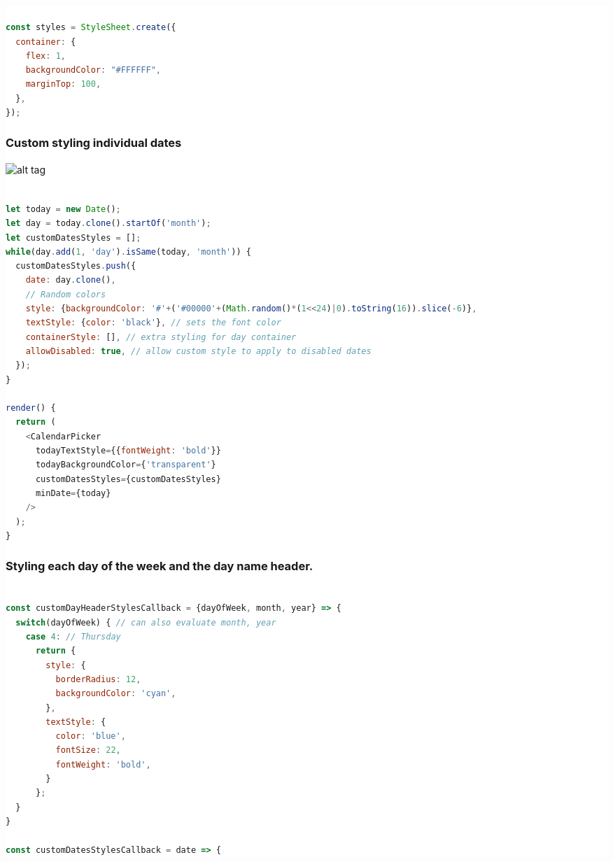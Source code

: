 ```js

const styles = StyleSheet.create({
  container: {
    flex: 1,
    backgroundColor: "#FFFFFF",
    marginTop: 100,
  },
});
```

### Custom styling individual dates

![alt tag](https://user-images.githubusercontent.com/6295083/33563899-bf899954-d8de-11e7-85cd-18a15524f008.png)

```js

let today = new Date();
let day = today.clone().startOf('month');
let customDatesStyles = [];
while(day.add(1, 'day').isSame(today, 'month')) {
  customDatesStyles.push({
    date: day.clone(),
    // Random colors
    style: {backgroundColor: '#'+('#00000'+(Math.random()*(1<<24)|0).toString(16)).slice(-6)},
    textStyle: {color: 'black'}, // sets the font color
    containerStyle: [], // extra styling for day container
    allowDisabled: true, // allow custom style to apply to disabled dates
  });
}

render() {
  return (
    <CalendarPicker
      todayTextStyle={{fontWeight: 'bold'}}
      todayBackgroundColor={'transparent'}
      customDatesStyles={customDatesStyles}
      minDate={today}
    />
  );
}
```

### Styling each day of the week and the day name header.

```js

const customDayHeaderStylesCallback = {dayOfWeek, month, year} => {
  switch(dayOfWeek) { // can also evaluate month, year
    case 4: // Thursday
      return {
        style: {
          borderRadius: 12,
          backgroundColor: 'cyan',
        },
        textStyle: {
          color: 'blue',
          fontSize: 22,
          fontWeight: 'bold',
        }
      };
  }
}

const customDatesStylesCallback = date => {
```